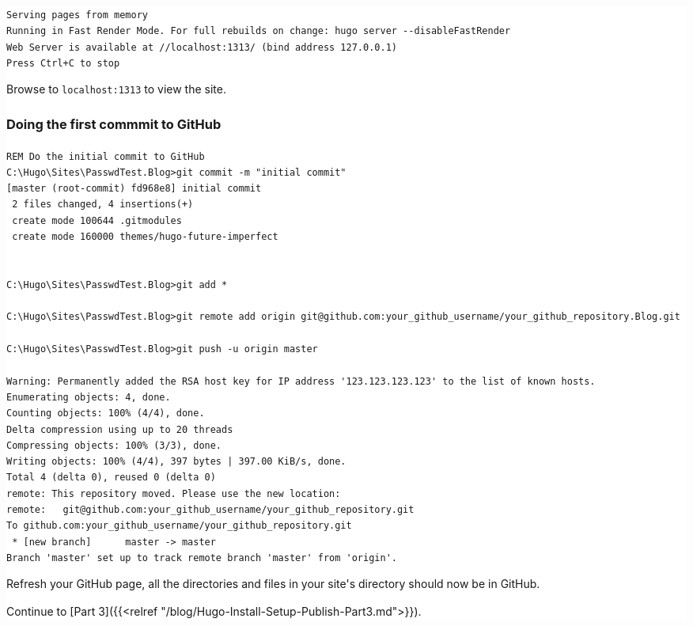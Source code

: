 ```
Serving pages from memory
Running in Fast Render Mode. For full rebuilds on change: hugo server --disableFastRender
Web Server is available at //localhost:1313/ (bind address 127.0.0.1)
Press Ctrl+C to stop
```

Browse to ```localhost:1313``` to view the site.

### Doing the first commmit to GitHub
```
REM Do the initial commit to GitHub
C:\Hugo\Sites\PasswdTest.Blog>git commit -m "initial commit"
[master (root-commit) fd968e8] initial commit
 2 files changed, 4 insertions(+)
 create mode 100644 .gitmodules
 create mode 160000 themes/hugo-future-imperfect


C:\Hugo\Sites\PasswdTest.Blog>git add *

C:\Hugo\Sites\PasswdTest.Blog>git remote add origin git@github.com:your_github_username/your_github_repository.Blog.git

C:\Hugo\Sites\PasswdTest.Blog>git push -u origin master

Warning: Permanently added the RSA host key for IP address '123.123.123.123' to the list of known hosts.
Enumerating objects: 4, done.
Counting objects: 100% (4/4), done.
Delta compression using up to 20 threads
Compressing objects: 100% (3/3), done.
Writing objects: 100% (4/4), 397 bytes | 397.00 KiB/s, done.
Total 4 (delta 0), reused 0 (delta 0)
remote: This repository moved. Please use the new location:
remote:   git@github.com:your_github_username/your_github_repository.git
To github.com:your_github_username/your_github_repository.git
 * [new branch]      master -> master
Branch 'master' set up to track remote branch 'master' from 'origin'.

```

Refresh your GitHub page, all the directories and files in your site's directory should now be in GitHub.

Continue to [Part 3]({{<relref "/blog/Hugo-Install-Setup-Publish-Part3.md">}}).











